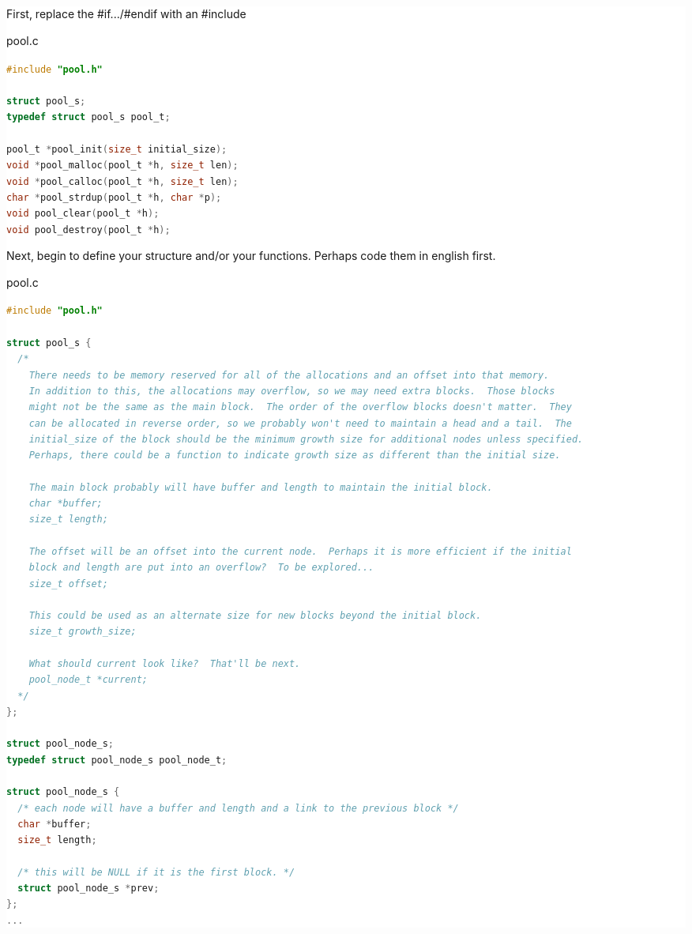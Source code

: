 First, replace the #if.../#endif with an #include

pool.c
```c
#include "pool.h"

struct pool_s;
typedef struct pool_s pool_t;

pool_t *pool_init(size_t initial_size);
void *pool_malloc(pool_t *h, size_t len);
void *pool_calloc(pool_t *h, size_t len);
char *pool_strdup(pool_t *h, char *p);
void pool_clear(pool_t *h);
void pool_destroy(pool_t *h);
```

Next, begin to define your structure and/or your functions.  Perhaps code them in english first.

pool.c
```c
#include "pool.h"

struct pool_s {
  /*
    There needs to be memory reserved for all of the allocations and an offset into that memory.
    In addition to this, the allocations may overflow, so we may need extra blocks.  Those blocks
    might not be the same as the main block.  The order of the overflow blocks doesn't matter.  They
    can be allocated in reverse order, so we probably won't need to maintain a head and a tail.  The
    initial_size of the block should be the minimum growth size for additional nodes unless specified.  
    Perhaps, there could be a function to indicate growth size as different than the initial size.

    The main block probably will have buffer and length to maintain the initial block.
    char *buffer;
    size_t length;

    The offset will be an offset into the current node.  Perhaps it is more efficient if the initial
    block and length are put into an overflow?  To be explored...
    size_t offset;

    This could be used as an alternate size for new blocks beyond the initial block.
    size_t growth_size;

    What should current look like?  That'll be next.
    pool_node_t *current;
  */  
};

struct pool_node_s;
typedef struct pool_node_s pool_node_t;

struct pool_node_s {
  /* each node will have a buffer and length and a link to the previous block */
  char *buffer;
  size_t length;

  /* this will be NULL if it is the first block. */
  struct pool_node_s *prev;
};
...
```

